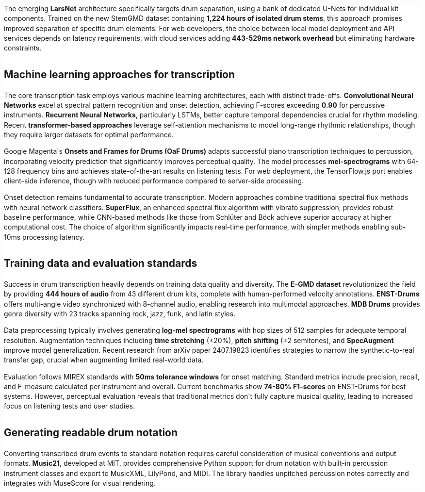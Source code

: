 The emerging **LarsNet** architecture specifically targets drum separation, using a bank of dedicated U-Nets for individual kit components. Trained on the new StemGMD dataset containing **1,224 hours of isolated drum stems**, this approach promises improved separation of specific drum elements. For web developers, the choice between local model deployment and API services depends on latency requirements, with cloud services adding **443-529ms network overhead** but eliminating hardware constraints.

## Machine learning approaches for transcription

The core transcription task employs various machine learning architectures, each with distinct trade-offs. **Convolutional Neural Networks** excel at spectral pattern recognition and onset detection, achieving F-scores exceeding **0.90** for percussive instruments. **Recurrent Neural Networks**, particularly LSTMs, better capture temporal dependencies crucial for rhythm modeling. Recent **transformer-based approaches** leverage self-attention mechanisms to model long-range rhythmic relationships, though they require larger datasets for optimal performance.

Google Magenta's **Onsets and Frames for Drums (OaF Drums)** adapts successful piano transcription techniques to percussion, incorporating velocity prediction that significantly improves perceptual quality. The model processes **mel-spectrograms** with 64-128 frequency bins and achieves state-of-the-art results on listening tests. For web deployment, the TensorFlow.js port enables client-side inference, though with reduced performance compared to server-side processing.

Onset detection remains fundamental to accurate transcription. Modern approaches combine traditional spectral flux methods with neural network classifiers. **SuperFlux**, an enhanced spectral flux algorithm with vibrato suppression, provides robust baseline performance, while CNN-based methods like those from Schlüter and Böck achieve superior accuracy at higher computational cost. The choice of algorithm significantly impacts real-time performance, with simpler methods enabling sub-10ms processing latency.

## Training data and evaluation standards

Success in drum transcription heavily depends on training data quality and diversity. The **E-GMD dataset** revolutionized the field by providing **444 hours of audio** from 43 different drum kits, complete with human-performed velocity annotations. **ENST-Drums** offers multi-angle video synchronized with 8-channel audio, enabling research into multimodal approaches. **MDB Drums** provides genre diversity with 23 tracks spanning rock, jazz, funk, and latin styles.

Data preprocessing typically involves generating **log-mel spectrograms** with hop sizes of 512 samples for adequate temporal resolution. Augmentation techniques including **time stretching** (±20%), **pitch shifting** (±2 semitones), and **SpecAugment** improve model generalization. Recent research from arXiv paper 2407.19823 identifies strategies to narrow the synthetic-to-real transfer gap, crucial when augmenting limited real-world data.

Evaluation follows MIREX standards with **50ms tolerance windows** for onset matching. Standard metrics include precision, recall, and F-measure calculated per instrument and overall. Current benchmarks show **74-80% F1-scores** on ENST-Drums for best systems. However, perceptual evaluation reveals that traditional metrics don't fully capture musical quality, leading to increased focus on listening tests and user studies.

## Generating readable drum notation

Converting transcribed drum events to standard notation requires careful consideration of musical conventions and output formats. **Music21**, developed at MIT, provides comprehensive Python support for drum notation with built-in percussion instrument classes and export to MusicXML, LilyPond, and MIDI. The library handles unpitched percussion notes correctly and integrates with MuseScore for visual rendering.
